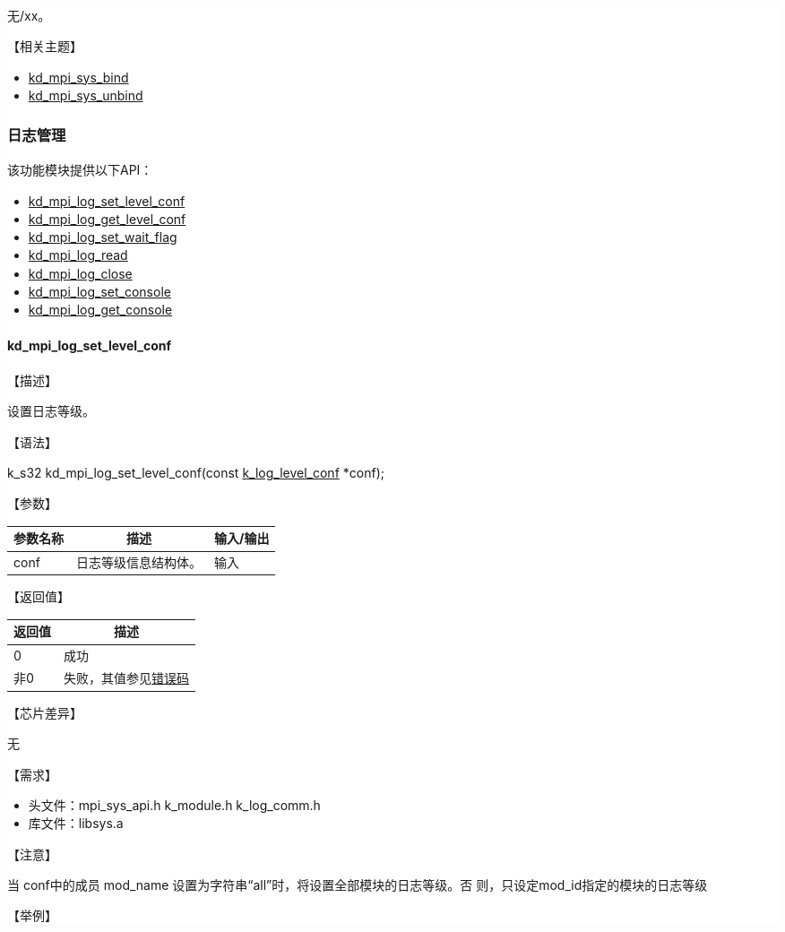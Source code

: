 无/xx。

【相关主题】

- [kd_mpi_sys_bind](#kd_mpi_sys_bind)
- [kd_mpi_sys_unbind](#kd_mpi_sys_unbind)

### 日志管理

该功能模块提供以下API：

- [kd_mpi_log_set_level_conf](#kd_mpi_log_set_level_conf)
- [kd_mpi_log_get_level_conf](#kd_mpi_log_get_level_conf)
- [kd_mpi_log_set_wait_flag](#kd_mpi_log_set_wait_flag)
- [kd_mpi_log_read](#kd_mpi_log_read)
- [kd_mpi_log_close](#kd_mpi_log_close)
- [kd_mpi_log_set_console](#kd_mpi_log_set_console)
- [kd_mpi_log_get_console](#kd_mpi_log_get_console)

#### kd_mpi_log_set_level_conf

【描述】

设置日志等级。

【语法】

k_s32 kd_mpi_log_set_level_conf(const [k_log_level_conf](#k_log_level_conf) \*conf);

【参数】

| **参数名称** | **描述**                   | 输入/输出 |
|----------|-----------------------|-----------|
| conf     | 日志等级信息结构体。  | 输入      |

【返回值】

| 返回值 | **描述**                                     |
|--------|-----------------------------------------|
| 0      | 成功                                    |
| 非0    | 失败，其值参见[错误码](#日志管理错误码) |

【芯片差异】

无

【需求】

- 头文件：mpi_sys_api.h k_module.h k_log_comm.h
- 库文件：libsys.a

【注意】

当 conf中的成员 mod_name 设置为字符串“all”时，将设置全部模块的日志等级。否
则，只设定mod_id指定的模块的日志等级

【举例】
